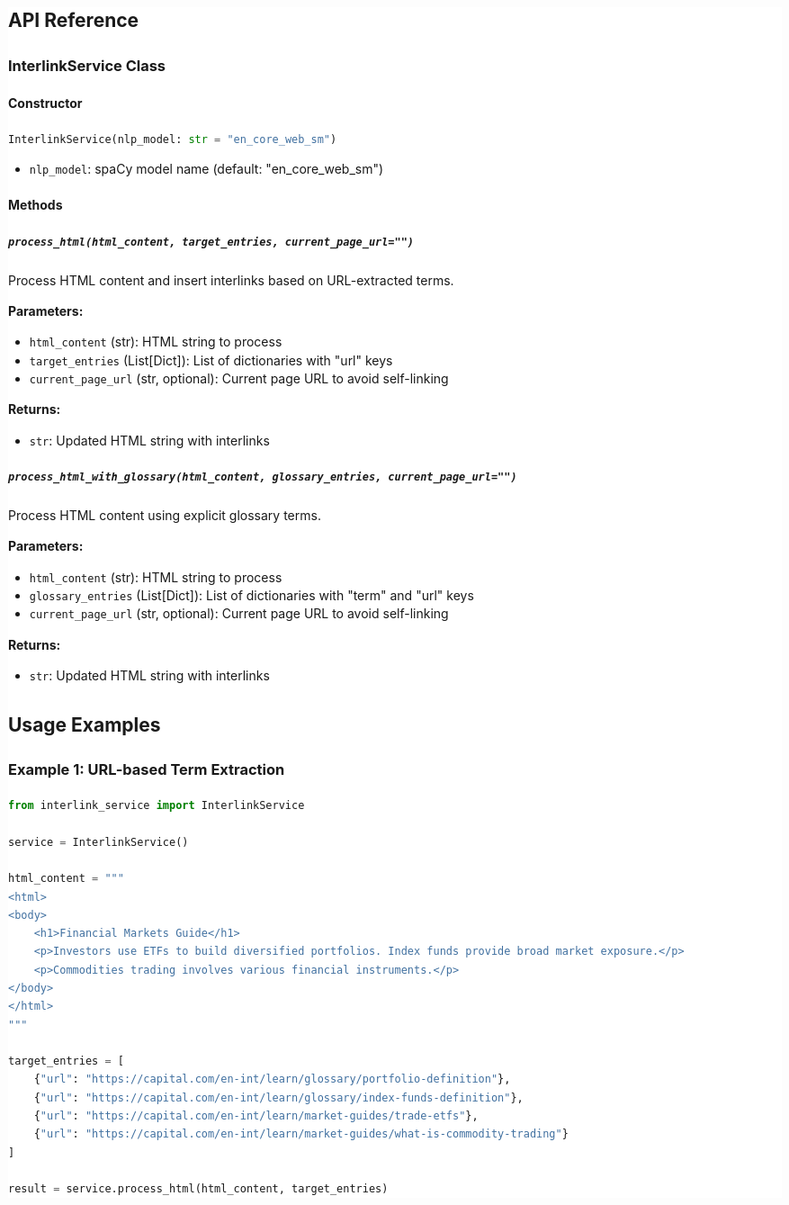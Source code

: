 ## API Reference

### InterlinkService Class

#### Constructor
```python
InterlinkService(nlp_model: str = "en_core_web_sm")
```
- `nlp_model`: spaCy model name (default: "en_core_web_sm")

#### Methods

##### `process_html(html_content, target_entries, current_page_url="")`
Process HTML content and insert interlinks based on URL-extracted terms.

**Parameters:**
- `html_content` (str): HTML string to process
- `target_entries` (List[Dict]): List of dictionaries with "url" keys
- `current_page_url` (str, optional): Current page URL to avoid self-linking

**Returns:**
- `str`: Updated HTML string with interlinks

##### `process_html_with_glossary(html_content, glossary_entries, current_page_url="")`
Process HTML content using explicit glossary terms.

**Parameters:**
- `html_content` (str): HTML string to process
- `glossary_entries` (List[Dict]): List of dictionaries with "term" and "url" keys
- `current_page_url` (str, optional): Current page URL to avoid self-linking

**Returns:**
- `str`: Updated HTML string with interlinks

## Usage Examples

### Example 1: URL-based Term Extraction

```python
from interlink_service import InterlinkService

service = InterlinkService()

html_content = """
<html>
<body>
    <h1>Financial Markets Guide</h1>
    <p>Investors use ETFs to build diversified portfolios. Index funds provide broad market exposure.</p>
    <p>Commodities trading involves various financial instruments.</p>
</body>
</html>
"""

target_entries = [
    {"url": "https://capital.com/en-int/learn/glossary/portfolio-definition"},
    {"url": "https://capital.com/en-int/learn/glossary/index-funds-definition"},
    {"url": "https://capital.com/en-int/learn/market-guides/trade-etfs"},
    {"url": "https://capital.com/en-int/learn/market-guides/what-is-commodity-trading"}
]

result = service.process_html(html_content, target_entries)
```